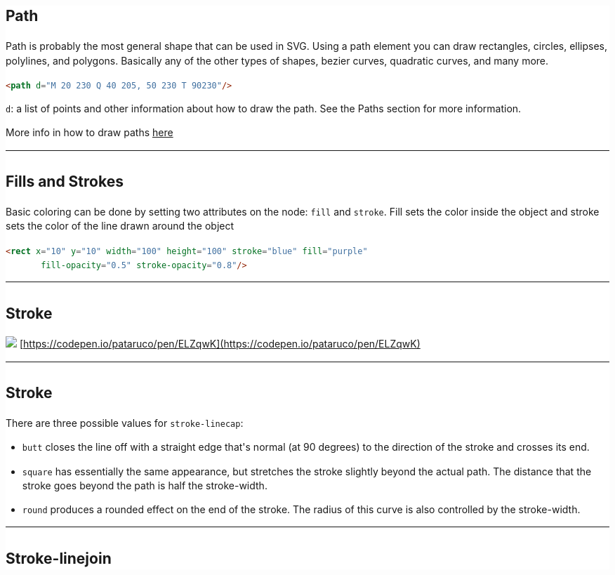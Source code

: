 
## Path

Path is probably the most general shape that can be used in SVG. Using a path element you can draw rectangles, circles, ellipses, polylines, and polygons. Basically any of the other types of shapes, bezier curves, quadratic curves, and many more.

```html
<path d="M 20 230 Q 40 205, 50 230 T 90230"/>
```

`d`: a list of points and other information about how to draw the path. See the Paths section for more information.

More info in how to draw paths [here](https://developer.mozilla.org/en-US/docs/Web/SVG/Tutorial/Paths)

---

## Fills and Strokes

Basic coloring can be done by setting two attributes on the node: `fill` and `stroke`. Fill sets the color inside the object and stroke sets the color of the line drawn around the object

```html
<rect x="10" y="10" width="100" height="100" stroke="blue" fill="purple"
       fill-opacity="0.5" stroke-opacity="0.8"/>
```

---

## Stroke

![](https://mdn.mozillademos.org/files/730/SVG_Stroke_Linecap_Example.png)
[https://codepen.io/pataruco/pen/ELZqwK](https://codepen.io/pataruco/pen/ELZqwK)

---

## Stroke

There are three possible values for `stroke-linecap`:

* `butt` closes the line off with a straight edge that's normal (at 90 degrees) to the direction of the stroke and crosses its end.

* `square` has essentially the same appearance, but stretches the stroke slightly beyond the actual path. The distance that the stroke goes beyond the path is half the stroke-width.

* `round` produces a rounded effect on the end of the stroke. The radius of this curve is also controlled by the stroke-width.

---

## Stroke-linejoin

